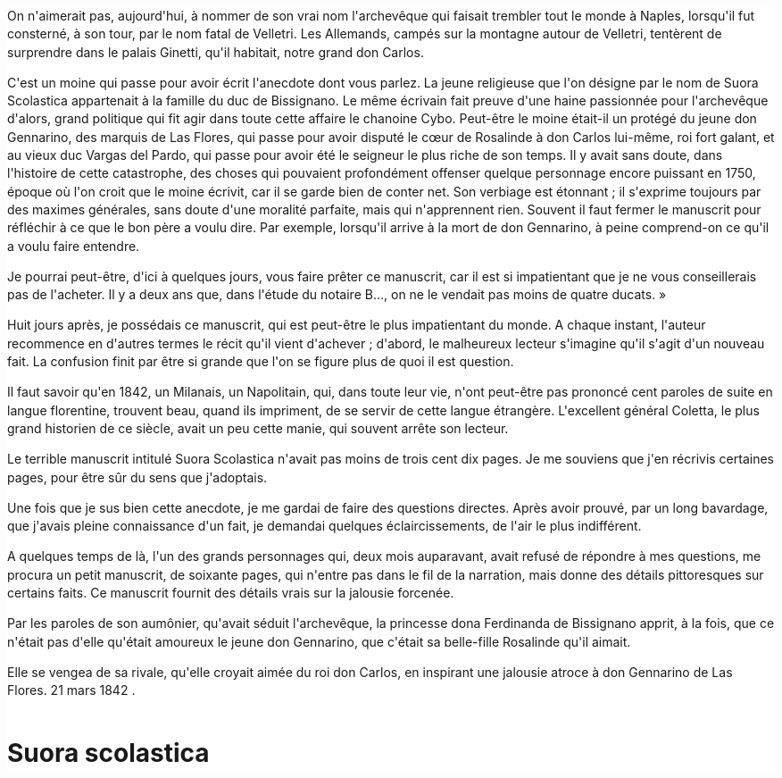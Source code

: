 On n'aimerait pas, aujourd'hui, à nommer de son vrai nom l'archevêque qui faisait trembler tout le monde à Naples, lorsqu'il fut consterné, à son tour, par le nom fatal de Velletri. Les Allemands, campés sur la montagne autour de Velletri, tentèrent de surprendre dans le palais Ginetti, qu'il habitait, notre grand don Carlos.

C'est un moine qui passe pour avoir écrit l'anecdote dont vous parlez. La jeune religieuse que l'on désigne par le nom de Suora Scolastica appartenait à la famille du duc de Bissignano. Le même écrivain fait preuve d'une haine passionnée pour l'archevêque d'alors, grand politique qui fit agir dans toute cette affaire le chanoine Cybo. Peut-être le moine était-il un protégé du jeune don Gennarino, des marquis de Las Flores, qui passe pour avoir disputé le cœur de Rosalinde à don Carlos lui-même, roi fort galant, et au vieux duc Vargas del Pardo, qui passe pour avoir été le seigneur le plus riche de son temps. Il y avait sans doute, dans l'histoire de cette catastrophe, des choses qui pouvaient profondément offenser quelque personnage encore puissant en 1750, époque où l'on croit que le moine écrivit, car il se garde bien de conter net. Son verbiage est étonnant ; il s'exprime toujours par des maximes générales, sans doute d'une moralité parfaite, mais qui n'apprennent rien. Souvent il faut fermer le manuscrit pour réfléchir à ce que le bon père a voulu dire. Par exemple, lorsqu'il arrive à la mort de don Gennarino, à peine comprend-on ce qu'il a voulu faire entendre.

Je pourrai peut-être, d'ici à quelques jours, vous faire prêter ce manuscrit, car il est si impatientant que je ne vous conseillerais pas de l'acheter. Il y a deux ans que, dans l'étude du notaire B…, on ne le vendait pas moins de quatre ducats. »

Huit jours après, je possédais ce manuscrit, qui est peut-être le plus impatientant du monde. A chaque instant, l'auteur recommence en d'autres termes le récit qu'il vient d'achever ; d'abord, le malheureux lecteur s'imagine qu'il s'agit d'un nouveau fait. La confusion finit par être si grande que l'on se figure plus de quoi il est question.

Il faut savoir qu'en 1842, un Milanais, un Napolitain, qui, dans toute leur vie, n'ont peut-être pas prononcé cent paroles de suite en langue florentine, trouvent beau, quand ils impriment, de se servir de cette langue étrangère. L'excellent général Coletta, le plus grand historien de ce siècle, avait un peu cette manie, qui souvent arrête son lecteur.

Le terrible manuscrit intitulé Suora Scolastica n'avait pas moins de trois cent dix pages. Je me souviens que j'en récrivis certaines pages, pour être sûr du sens que j'adoptais.

Une fois que je sus bien cette anecdote, je me gardai de faire des questions directes. Après avoir prouvé, par un long bavardage, que j'avais pleine connaissance d'un fait, je demandai quelques éclaircissements, de l'air le plus indifférent.

A quelques temps de là, l'un des grands personnages qui, deux mois auparavant, avait refusé de répondre à mes questions, me procura un petit manuscrit, de soixante pages, qui n'entre pas dans le fil de la narration, mais donne des détails pittoresques sur certains faits. Ce manuscrit fournit des détails vrais sur la jalousie forcenée.

Par les paroles de son aumônier, qu'avait séduit l'archevêque, la princesse dona Ferdinanda de Bissignano apprit, à la fois, que ce n'était pas d'elle qu'était amoureux le jeune don Gennarino, que c'était sa belle-fille Rosalinde qu'il aimait.

Elle se vengea de sa rivale, qu'elle croyait aimée du roi don Carlos, en inspirant une jalousie atroce à don Gennarino de Las Flores.
21 mars 1842 .



# Suora scolastica
